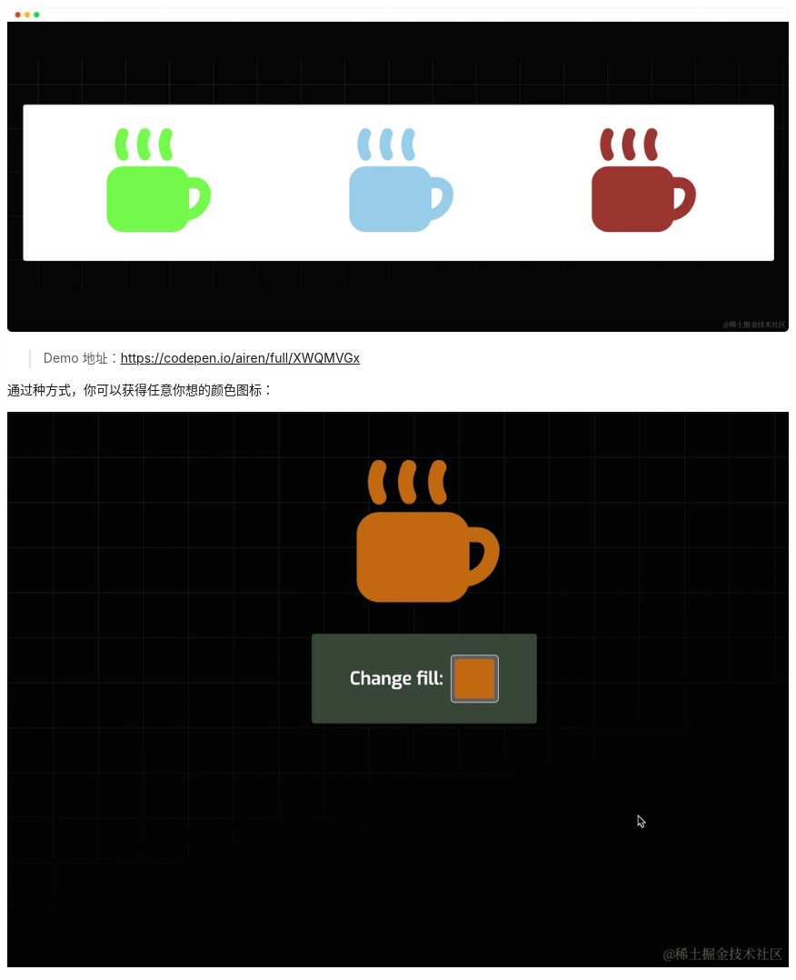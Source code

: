 ![](./images/eb7da142b3a053c92919857a892454d5.webp )

  


> Demo 地址：https://codepen.io/airen/full/XWQMVGx

  


通过种方式，你可以获得任意你想的颜色图标：

  


![](./images/9b85407793cf68c5e0a37cb525760945.gif )
